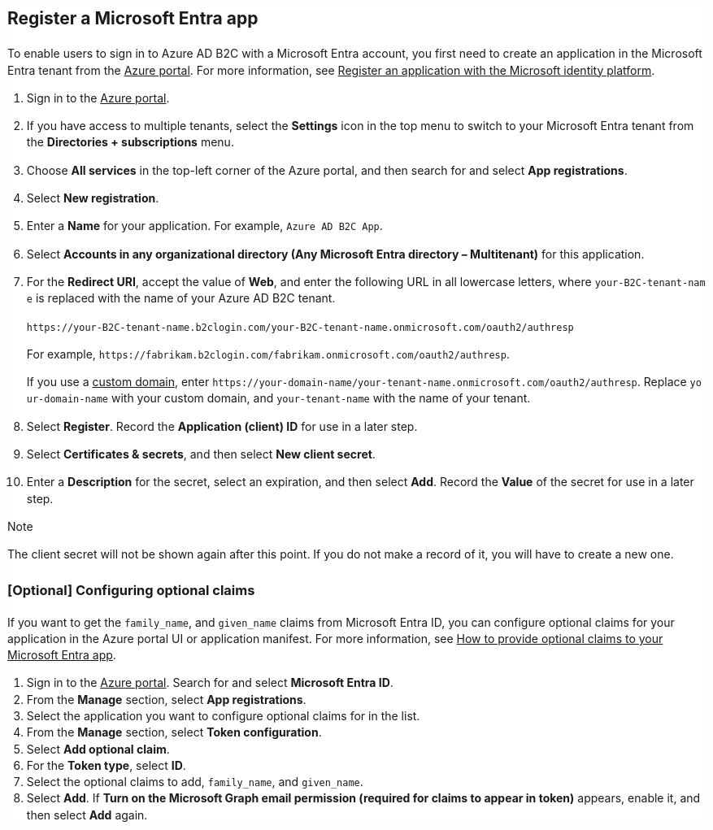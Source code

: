 ## Register a Microsoft Entra app

To enable users to sign in to Azure AD B2C with a Microsoft Entra account, you first need to create an application in the Microsoft Entra tenant from the [Azure portal](https://portal.azure.com). For more information, see [Register an application with the Microsoft identity platform](/entra/identity-platform/quickstart-register-app).

1. Sign in to the [Azure portal](https://portal.azure.com).
1. If you have access to multiple tenants, select the **Settings** icon in the top menu to switch to your Microsoft Entra tenant from the **Directories + subscriptions** menu.
1. Choose **All services** in the top-left corner of the Azure portal, and then search for and select **App registrations**.
1. Select **New registration**.
1. Enter a **Name** for your application. For example, `Azure AD B2C App`.
1. Select **Accounts in any organizational directory (Any Microsoft Entra directory – Multitenant)** for this application.
1. For the **Redirect URI**, accept the value of **Web**, and enter the following URL in all lowercase letters, where `your-B2C-tenant-name` is replaced with the name of your Azure AD B2C tenant.

    ```
    https://your-B2C-tenant-name.b2clogin.com/your-B2C-tenant-name.onmicrosoft.com/oauth2/authresp
    ```

    For example, `https://fabrikam.b2clogin.com/fabrikam.onmicrosoft.com/oauth2/authresp`.

    If you use a [custom domain](custom-domain.md), enter `https://your-domain-name/your-tenant-name.onmicrosoft.com/oauth2/authresp`. Replace `your-domain-name` with your custom domain, and `your-tenant-name` with the name of your tenant.

1. Select **Register**. Record the **Application (client) ID** for use in a later step.
1. Select **Certificates & secrets**, and then select **New client secret**.
1. Enter a **Description** for the secret, select an expiration, and then select **Add**. Record the **Value** of the secret for use in a later step.

> [!NOTE]
> The client secret will not be shown again after this point. If you do not make a record of it, you will have to create a new one.

### [Optional] Configuring optional claims

If you want to get the `family_name`, and `given_name` claims from Microsoft Entra ID, you can configure optional claims for your application in the Azure portal UI or application manifest. For more information, see [How to provide optional claims to your Microsoft Entra app](../active-directory/develop/optional-claims.md).

1. Sign in to the [Azure portal](https://portal.azure.com). Search for and select **Microsoft Entra ID**.
1. From the **Manage** section, select **App registrations**.
1. Select the application you want to configure optional claims for in the list.
1. From the **Manage** section, select **Token configuration**.
1. Select **Add optional claim**.
1. For the **Token type**, select **ID**.
1. Select the optional claims to add, `family_name`, and `given_name`.
1. Select **Add**. If **Turn on the Microsoft Graph email permission (required for claims to appear in token)** appears, enable it, and then select **Add** again.
